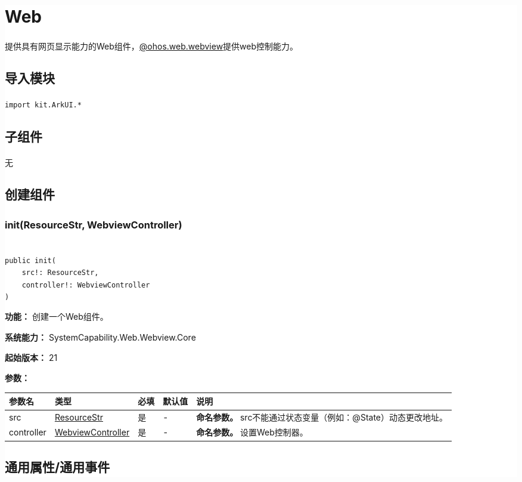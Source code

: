 # Web

提供具有网页显示能力的Web组件，[@ohos.web.webview](../ArkWeb/cj-apis-webview.md)提供web控制能力。

## 导入模块

```cangjie
import kit.ArkUI.*
```

## 子组件

无

## 创建组件

### init(ResourceStr, WebviewController)

```cangjie

public init(
    src!: ResourceStr,
    controller!: WebviewController
)
```

**功能：** 创建一个Web组件。

**系统能力：** SystemCapability.Web.Webview.Core

**起始版本：** 21

**参数：**

|参数名|类型|必填|默认值|说明|
|:---|:---|:---|:---|:---|
|src|[ResourceStr](../BasicServicesKit/cj-apis-base.md#interface-resourcestr)|是|-| **命名参数。** src不能通过状态变量（例如：@State）动态更改地址。|
|controller|[WebviewController](../ArkWeb/cj-apis-webview.md#class-webviewcontroller)|是|-| **命名参数。** 设置Web控制器。|

## 通用属性/通用事件
